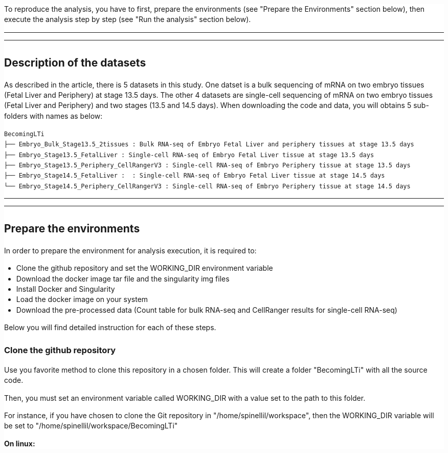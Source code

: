 To reproduce the analysis, you have to first, prepare the environments (see "Prepare the Environments" section below), then execute the analysis step by step (see "Run the analysis" section below).

---
---

## Description of the datasets

As described in the article, there is 5 datasets in this study. One datset is a bulk sequencing of mRNA on two embryo tissues (Fetal Liver and Periphery) at stage 13.5 days. The other 4 datasets are single-cell sequencing of mRNA on two embryo tissues (Fetal Liver and Periphery) and two stages (13.5 and 14.5 days). When downloading the code and data, you will obtains 5 sub-folders with names as below:

    BecomingLTi
    ├── Embryo_Bulk_Stage13.5_2tissues : Bulk RNA-seq of Embryo Fetal Liver and periphery tissues at stage 13.5 days
    ├── Embryo_Stage13.5_FetalLiver : Single-cell RNA-seq of Embryo Fetal Liver tissue at stage 13.5 days
    ├── Embryo_Stage13.5_Periphery_CellRangerV3 : Single-cell RNA-seq of Embryo Periphery tissue at stage 13.5 days
    ├── Embryo_Stage14.5_FetalLiver :  : Single-cell RNA-seq of Embryo Fetal Liver tissue at stage 14.5 days
    └── Embryo_Stage14.5_Periphery_CellRangerV3 : Single-cell RNA-seq of Embryo Periphery tissue at stage 14.5 days

---
---

## Prepare the environments

In order to prepare the environment for analysis execution, it is required to:

- Clone the github repository and set the WORKING_DIR environment variable
- Download the docker image tar file and the singularity img files
- Install Docker and Singularity
- Load the docker image on your system
- Download the pre-processed data (Count table for bulk RNA-seq and CellRanger results for single-cell RNA-seq)

Below you will find detailed instruction for each of these steps.

### Clone the github repository

Use you favorite method to clone this repository in a chosen folder. This will create a folder "BecomingLTi" with all the source code. 

Then, you must set an environment variable called WORKING_DIR with a value set to the path to this folder.

For instance, if you have chosen to clone the Git repository in "/home/spinellil/workspace", then the WORKING_DIR variable will be set to "/home/spinellil/workspace/BecomingLTi"

**On linux:**
